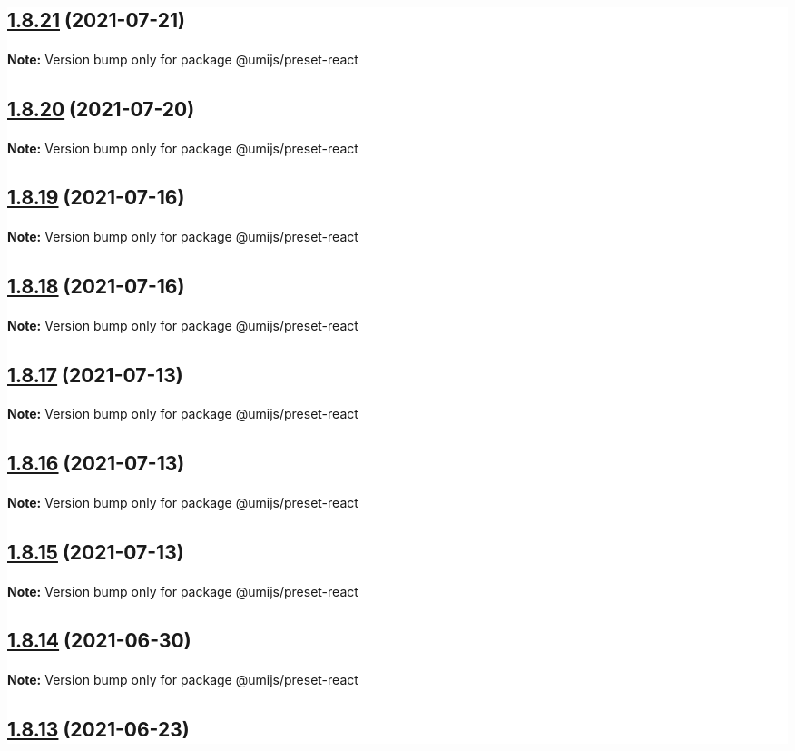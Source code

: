 ## [1.8.21](https://github.com/umijs/plugins/compare/@umijs/preset-react@1.8.20...@umijs/preset-react@1.8.21) (2021-07-21)

**Note:** Version bump only for package @umijs/preset-react

## [1.8.20](https://github.com/umijs/plugins/compare/@umijs/preset-react@1.8.19...@umijs/preset-react@1.8.20) (2021-07-20)

**Note:** Version bump only for package @umijs/preset-react

## [1.8.19](https://github.com/umijs/plugins/compare/@umijs/preset-react@1.8.18...@umijs/preset-react@1.8.19) (2021-07-16)

**Note:** Version bump only for package @umijs/preset-react

## [1.8.18](https://github.com/umijs/plugins/compare/@umijs/preset-react@1.8.17...@umijs/preset-react@1.8.18) (2021-07-16)

**Note:** Version bump only for package @umijs/preset-react

## [1.8.17](https://github.com/umijs/plugins/compare/@umijs/preset-react@1.8.16...@umijs/preset-react@1.8.17) (2021-07-13)

**Note:** Version bump only for package @umijs/preset-react

## [1.8.16](https://github.com/umijs/plugins/compare/@umijs/preset-react@1.8.15...@umijs/preset-react@1.8.16) (2021-07-13)

**Note:** Version bump only for package @umijs/preset-react

## [1.8.15](https://github.com/umijs/plugins/compare/@umijs/preset-react@1.8.14...@umijs/preset-react@1.8.15) (2021-07-13)

**Note:** Version bump only for package @umijs/preset-react

## [1.8.14](https://github.com/umijs/plugins/compare/@umijs/preset-react@1.8.13...@umijs/preset-react@1.8.14) (2021-06-30)

**Note:** Version bump only for package @umijs/preset-react

## [1.8.13](https://github.com/umijs/plugins/compare/@umijs/preset-react@1.8.12...@umijs/preset-react@1.8.13) (2021-06-23)
